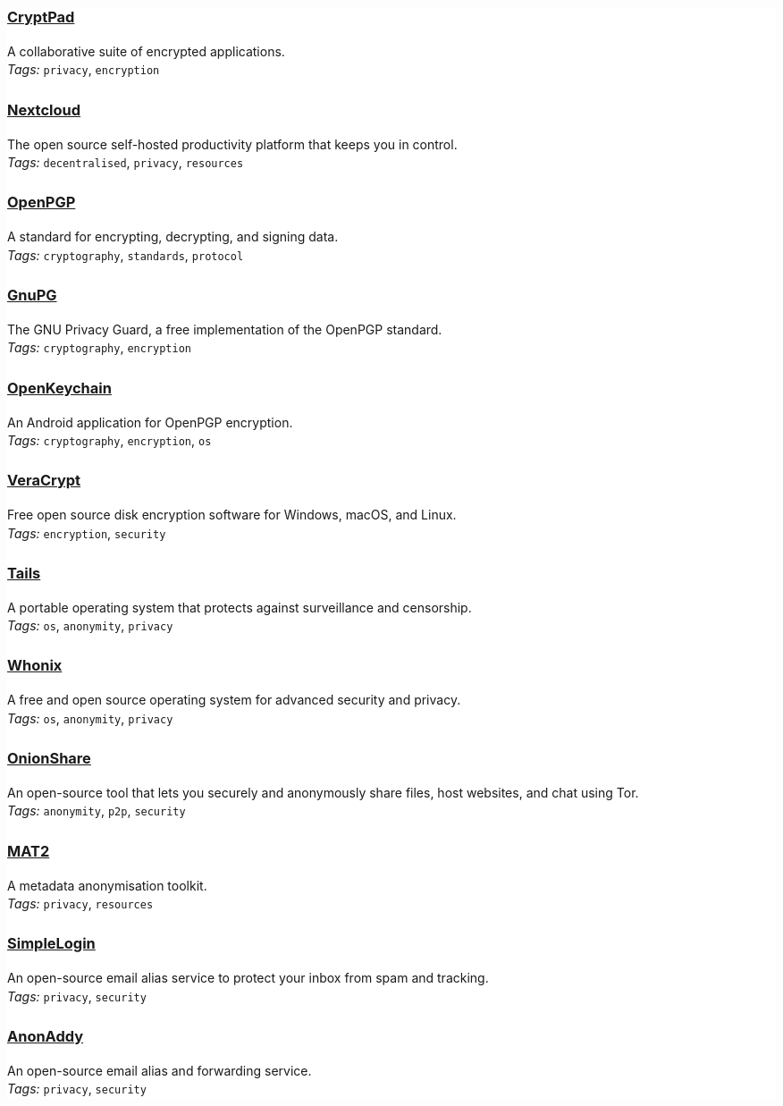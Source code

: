### [CryptPad](https://cryptpad.fr/)
A collaborative suite of encrypted applications.   
_Tags:_ `privacy`, `encryption`

### [Nextcloud](https://nextcloud.com/)
The open source self-hosted productivity platform that keeps you in control.   
_Tags:_ `decentralised`, `privacy`, `resources`

### [OpenPGP](https://www.openpgp.org/)
A standard for encrypting, decrypting, and signing data.   
_Tags:_ `cryptography`, `standards`, `protocol`

### [GnuPG](https://gnupg.org/)
The GNU Privacy Guard, a free implementation of the OpenPGP standard.   
_Tags:_ `cryptography`, `encryption`

### [OpenKeychain](https://www.openkeychain.org/)
An Android application for OpenPGP encryption.   
_Tags:_ `cryptography`, `encryption`, `os`

### [VeraCrypt](https://www.veracrypt.fr/)
Free open source disk encryption software for Windows, macOS, and Linux.   
_Tags:_ `encryption`, `security`

### [Tails](https://tails.boum.org/)
A portable operating system that protects against surveillance and censorship.   
_Tags:_ `os`, `anonymity`, `privacy`

### [Whonix](https://www.whonix.org/)
A free and open source operating system for advanced security and privacy.   
_Tags:_ `os`, `anonymity`, `privacy`

### [OnionShare](https://onionshare.org/)
An open-source tool that lets you securely and anonymously share files, host websites, and chat using Tor.   
_Tags:_ `anonymity`, `p2p`, `security`

### [MAT2](https://0xacab.org/jvoisin/mat2)
A metadata anonymisation toolkit.   
_Tags:_ `privacy`, `resources`

### [SimpleLogin](https://simplelogin.io/)
An open-source email alias service to protect your inbox from spam and tracking.   
_Tags:_ `privacy`, `security`

### [AnonAddy](https://anonaddy.com/)
An open-source email alias and forwarding service.   
_Tags:_ `privacy`, `security`
